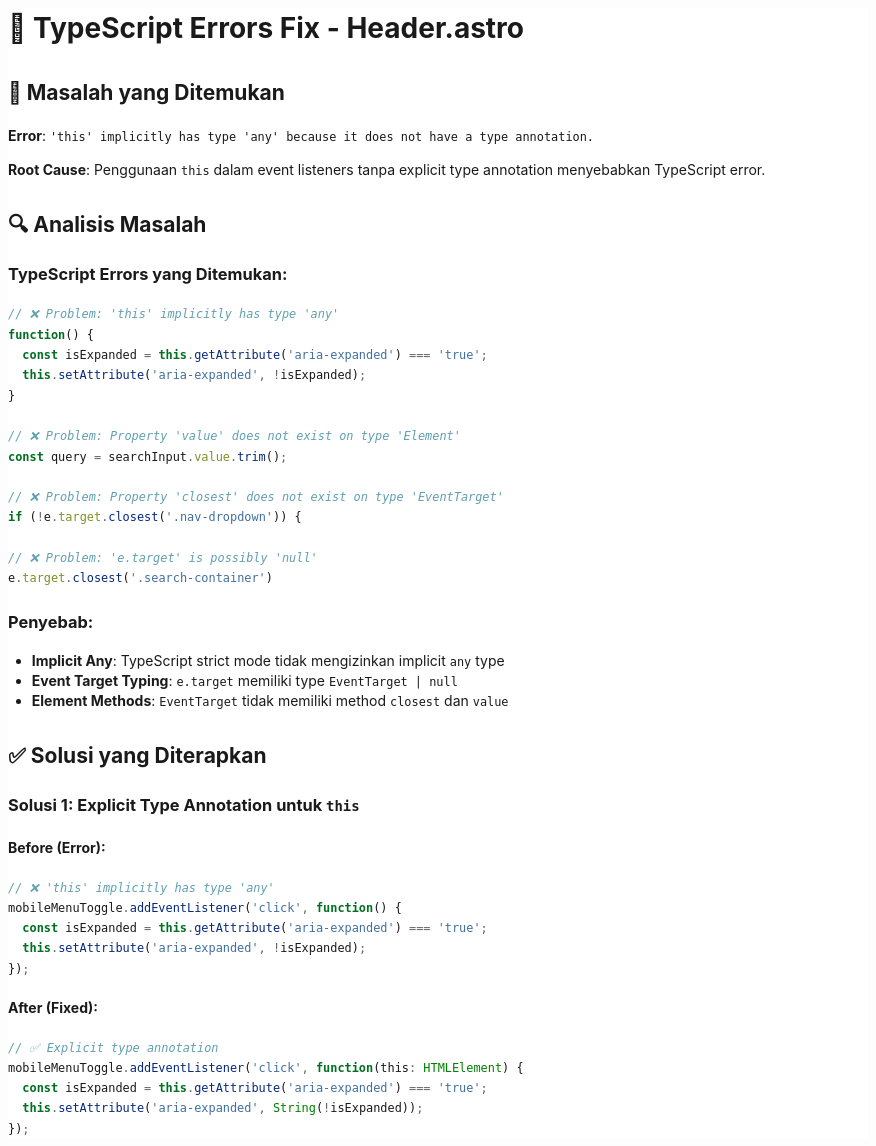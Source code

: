 # 🔧 TypeScript Errors Fix - Header.astro

## 🎯 **Masalah yang Ditemukan**

**Error**: `'this' implicitly has type 'any' because it does not have a type annotation.`

**Root Cause**: Penggunaan `this` dalam event listeners tanpa explicit type annotation menyebabkan TypeScript error.

## 🔍 **Analisis Masalah**

### **TypeScript Errors yang Ditemukan:**
```typescript
// ❌ Problem: 'this' implicitly has type 'any'
function() {
  const isExpanded = this.getAttribute('aria-expanded') === 'true';
  this.setAttribute('aria-expanded', !isExpanded);
}

// ❌ Problem: Property 'value' does not exist on type 'Element'
const query = searchInput.value.trim();

// ❌ Problem: Property 'closest' does not exist on type 'EventTarget'
if (!e.target.closest('.nav-dropdown')) {

// ❌ Problem: 'e.target' is possibly 'null'
e.target.closest('.search-container')
```

### **Penyebab:**
- **Implicit Any**: TypeScript strict mode tidak mengizinkan implicit `any` type
- **Event Target Typing**: `e.target` memiliki type `EventTarget | null`
- **Element Methods**: `EventTarget` tidak memiliki method `closest` dan `value`

## ✅ **Solusi yang Diterapkan**

### **Solusi 1: Explicit Type Annotation untuk `this`**

#### **Before (Error):**
```typescript
// ❌ 'this' implicitly has type 'any'
mobileMenuToggle.addEventListener('click', function() {
  const isExpanded = this.getAttribute('aria-expanded') === 'true';
  this.setAttribute('aria-expanded', !isExpanded);
});
```

#### **After (Fixed):**
```typescript
// ✅ Explicit type annotation
mobileMenuToggle.addEventListener('click', function(this: HTMLElement) {
  const isExpanded = this.getAttribute('aria-expanded') === 'true';
  this.setAttribute('aria-expanded', String(!isExpanded));
});
```
